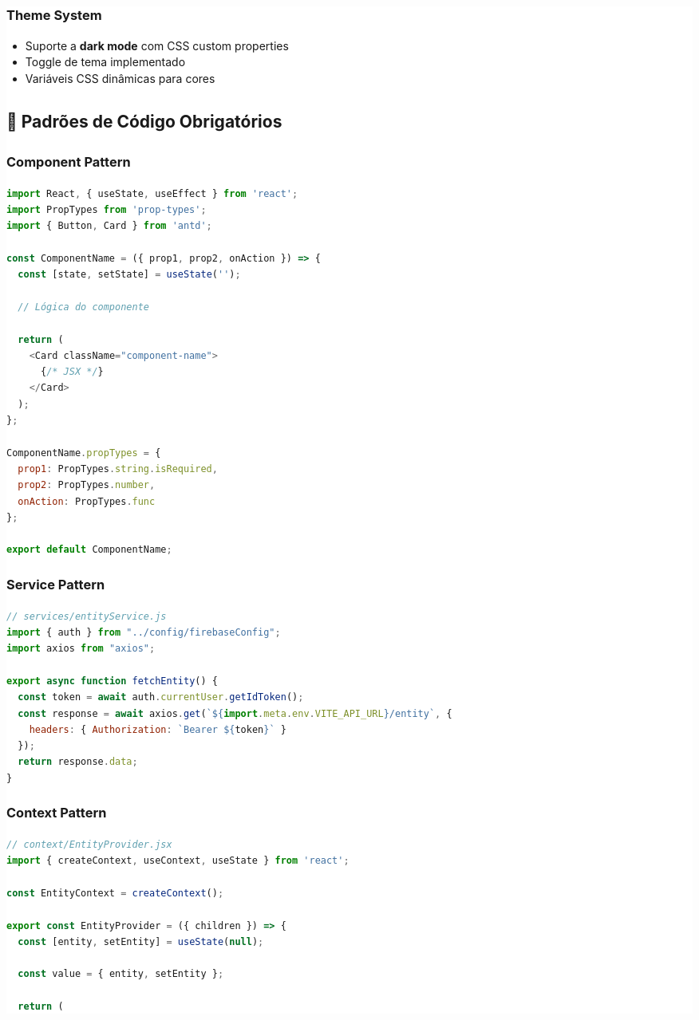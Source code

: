### Theme System
- Suporte a **dark mode** com CSS custom properties
- Toggle de tema implementado
- Variáveis CSS dinâmicas para cores

## 🔧 Padrões de Código Obrigatórios

### Component Pattern
```javascript
import React, { useState, useEffect } from 'react';
import PropTypes from 'prop-types';
import { Button, Card } from 'antd';

const ComponentName = ({ prop1, prop2, onAction }) => {
  const [state, setState] = useState('');
  
  // Lógica do componente
  
  return (
    <Card className="component-name">
      {/* JSX */}
    </Card>
  );
};

ComponentName.propTypes = {
  prop1: PropTypes.string.isRequired,
  prop2: PropTypes.number,
  onAction: PropTypes.func
};

export default ComponentName;
```

### Service Pattern
```javascript
// services/entityService.js
import { auth } from "../config/firebaseConfig";
import axios from "axios";

export async function fetchEntity() {
  const token = await auth.currentUser.getIdToken();
  const response = await axios.get(`${import.meta.env.VITE_API_URL}/entity`, {
    headers: { Authorization: `Bearer ${token}` }
  });
  return response.data;
}
```

### Context Pattern
```javascript
// context/EntityProvider.jsx
import { createContext, useContext, useState } from 'react';

const EntityContext = createContext();

export const EntityProvider = ({ children }) => {
  const [entity, setEntity] = useState(null);
  
  const value = { entity, setEntity };
  
  return (
```